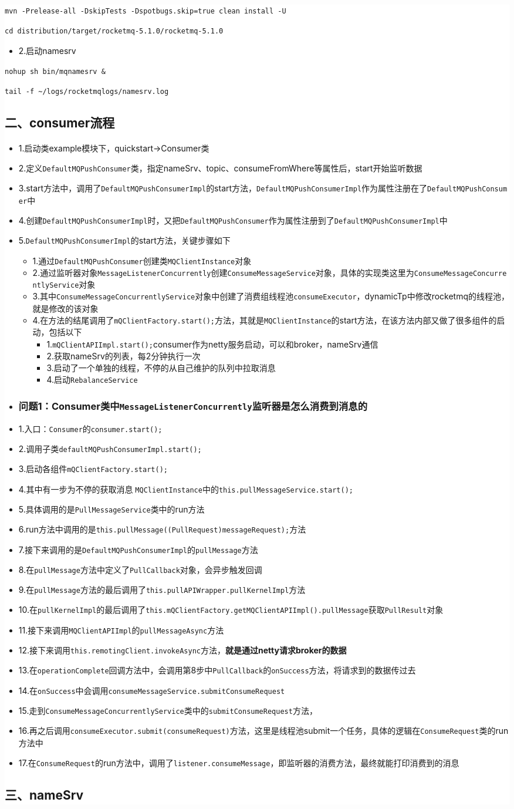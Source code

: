 `mvn -Prelease-all -DskipTests -Dspotbugs.skip=true clean install -U`

`cd distribution/target/rocketmq-5.1.0/rocketmq-5.1.0`

- 2.启动namesrv

`nohup sh bin/mqnamesrv &`

`tail -f ~/logs/rocketmqlogs/namesrv.log`

## 二、consumer流程

- 1.启动类example模块下，quickstart->Consumer类
- 2.定义`DefaultMQPushConsumer`类，指定nameSrv、topic、consumeFromWhere等属性后，start开始监听数据
- 3.start方法中，调用了`DefaultMQPushConsumerImpl`的start方法，`DefaultMQPushConsumerImpl`作为属性注册在了`DefaultMQPushConsumer`中
- 4.创建`DefaultMQPushConsumerImpl`时，又把`DefaultMQPushConsumer`作为属性注册到了`DefaultMQPushConsumerImpl`中
- 5.`DefaultMQPushConsumerImpl`的start方法，关键步骤如下
  - 1.通过`DefaultMQPushConsumer`创建类`MQClientInstance`对象
  - 2.通过监听器对象`MessageListenerConcurrently`创建`ConsumeMessageService`对象，具体的实现类这里为`ConsumeMessageConcurrentlyService`对象
  - 3.其中`ConsumeMessageConcurrentlyService`对象中创建了消费组线程池`consumeExecutor`，dynamicTp中修改rocketmq的线程池，就是修改的该对象
  - 4.在方法的结尾调用了`mQClientFactory.start();`方法，其就是`MQClientInstance`的start方法，在该方法内部又做了很多组件的启动，包括以下
    - 1.`mQClientAPIImpl.start();`consumer作为netty服务启动，可以和broker，nameSrv通信
    - 2.获取nameSrv的列表，每2分钟执行一次
    - 3.启动了一个单独的线程，不停的从自己维护的队列中拉取消息
    - 4.启动`RebalanceService`



- ### **问题1：Consumer类中`MessageListenerConcurrently`监听器是怎么消费到消息的**

- 1.入口：`Consumer`的`consumer.start();`
- 2.调用子类`defaultMQPushConsumerImpl.start();`
- 3.启动各组件`mQClientFactory.start();`
- 4.其中有一步为不停的获取消息 `MQClientInstance`中的`this.pullMessageService.start();`
- 5.具体调用的是`PullMessageService`类中的run方法
- 6.run方法中调用的是`this.pullMessage((PullRequest)messageRequest);`方法
- 7.接下来调用的是`DefaultMQPushConsumerImpl`的`pullMessage`方法
- 8.在`pullMessage`方法中定义了`PullCallback`对象，会异步触发回调
- 9.在`pullMessage`方法的最后调用了`this.pullAPIWrapper.pullKernelImpl`方法
- 10.在`pullKernelImpl`的最后调用了`this.mQClientFactory.getMQClientAPIImpl().pullMessage`获取`PullResult`对象
- 11.接下来调用`MQClientAPIImpl`的`pullMessageAsync`方法
- 12.接下来调用`this.remotingClient.invokeAsync`方法，**就是通过netty请求broker的数据**
- 13.在`operationComplete`回调方法中，会调用第8步中`PullCallback`的`onSuccess`方法，将请求到的数据传过去
- 14.在`onSuccess`中会调用`consumeMessageService.submitConsumeRequest`
- 15.走到`ConsumeMessageConcurrentlyService`类中的`submitConsumeRequest`方法，
- 16.再之后调用`consumeExecutor.submit(consumeRequest)`方法，这里是线程池submit一个任务，具体的逻辑在`ConsumeRequest`类的run方法中
- 17.在`ConsumeRequest`的run方法中，调用了`listener.consumeMessage`，即监听器的消费方法，最终就能打印消费到的消息

## 三、nameSrv
